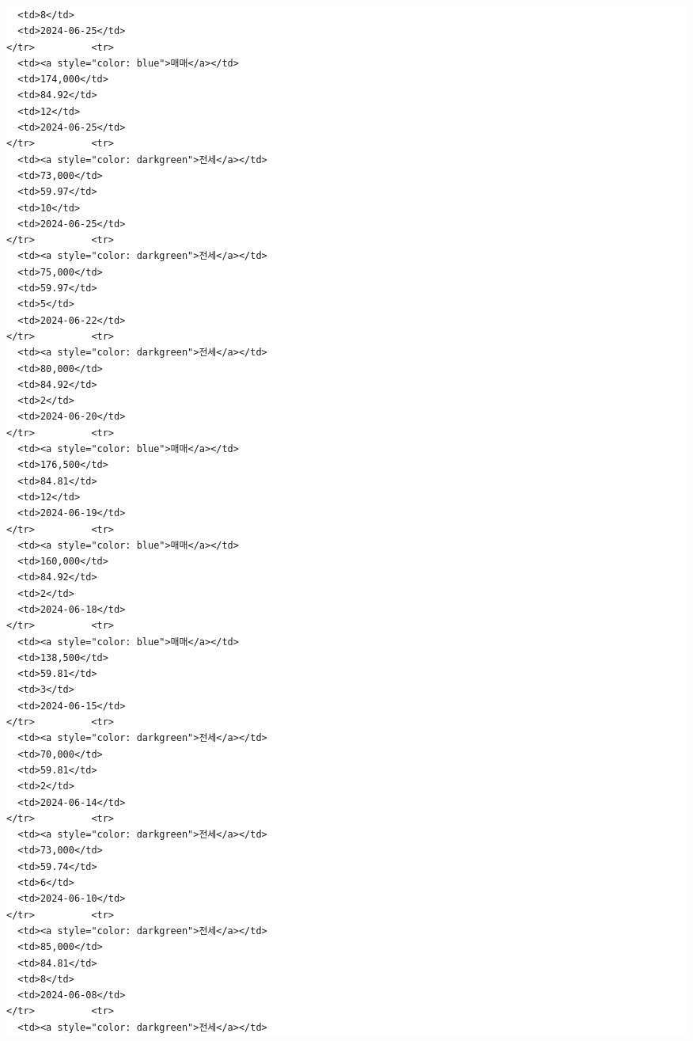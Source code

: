       <td>8</td>
      <td>2024-06-25</td>
    </tr>          <tr>
      <td><a style="color: blue">매매</a></td>
      <td>174,000</td>
      <td>84.92</td>
      <td>12</td>
      <td>2024-06-25</td>
    </tr>          <tr>
      <td><a style="color: darkgreen">전세</a></td>
      <td>73,000</td>
      <td>59.97</td>
      <td>10</td>
      <td>2024-06-25</td>
    </tr>          <tr>
      <td><a style="color: darkgreen">전세</a></td>
      <td>75,000</td>
      <td>59.97</td>
      <td>5</td>
      <td>2024-06-22</td>
    </tr>          <tr>
      <td><a style="color: darkgreen">전세</a></td>
      <td>80,000</td>
      <td>84.92</td>
      <td>2</td>
      <td>2024-06-20</td>
    </tr>          <tr>
      <td><a style="color: blue">매매</a></td>
      <td>176,500</td>
      <td>84.81</td>
      <td>12</td>
      <td>2024-06-19</td>
    </tr>          <tr>
      <td><a style="color: blue">매매</a></td>
      <td>160,000</td>
      <td>84.92</td>
      <td>2</td>
      <td>2024-06-18</td>
    </tr>          <tr>
      <td><a style="color: blue">매매</a></td>
      <td>138,500</td>
      <td>59.81</td>
      <td>3</td>
      <td>2024-06-15</td>
    </tr>          <tr>
      <td><a style="color: darkgreen">전세</a></td>
      <td>70,000</td>
      <td>59.81</td>
      <td>2</td>
      <td>2024-06-14</td>
    </tr>          <tr>
      <td><a style="color: darkgreen">전세</a></td>
      <td>73,000</td>
      <td>59.74</td>
      <td>6</td>
      <td>2024-06-10</td>
    </tr>          <tr>
      <td><a style="color: darkgreen">전세</a></td>
      <td>85,000</td>
      <td>84.81</td>
      <td>8</td>
      <td>2024-06-08</td>
    </tr>          <tr>
      <td><a style="color: darkgreen">전세</a></td>